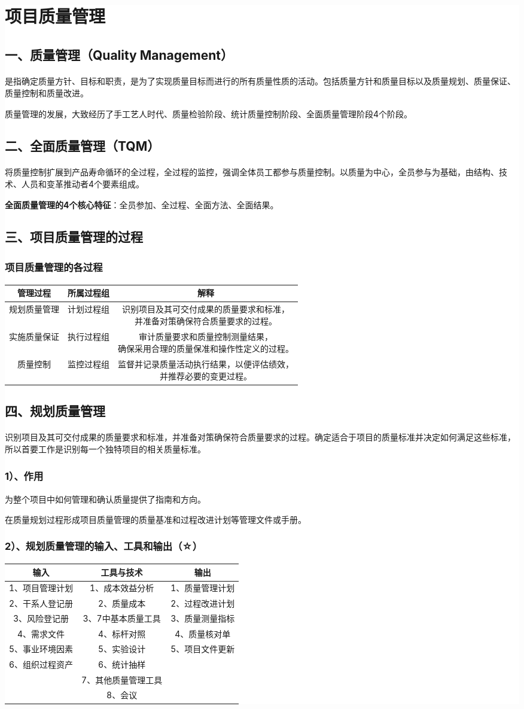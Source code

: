 

# 项目质量管理

## 一、质量管理（Quality Management）

是指确定质量方针、目标和职责，是为了实现质量目标而进行的所有质量性质的活动。包括质量方针和质量目标以及质量规划、质量保证、质量控制和质量改进。

质量管理的发展，大致经历了手工艺人时代、质量检验阶段、统计质量控制阶段、全面质量管理阶段4个阶段。

## 二、全面质量管理（TQM）

将质量控制扩展到产品寿命循环的全过程，全过程的监控，强调全体员工都参与质量控制。以质量为中心，全员参与为基础，由结构、技术、人员和变革推动者4个要素组成。

**全面质量管理的4个核心特征**：全员参加、全过程、全面方法、全面结果。

## 三、项目质量管理的过程

### 项目质量管理的各过程

|   管理过程   | 所属过程组 |                             解释                             |
| :----------: | :--------: | :----------------------------------------------------------: |
| 规划质量管理 | 计划过程组 | 识别项目及其可交付成果的质量要求和标准，<br>并准备对策确保符合质量要求的过程。 |
| 实施质量保证 | 执行过程组 | 审计质量要求和质量控制测量结果，<br/>确保采用合理的质量保准和操作性定义的过程。 |
|   质量控制   | 监控过程组 | 监督并记录质量活动执行结果，以便评估绩效，<br/>并推荐必要的变更过程。 |

## 四、规划质量管理

识别项目及其可交付成果的质量要求和标准，并准备对策确保符合质量要求的过程。确定适合于项目的质量标准并决定如何满足这些标准，所以首要工作是识别每一个独特项目的相关质量标准。

### 1）、作用

为整个项目中如何管理和确认质量提供了指南和方向。

在质量规划过程形成项目质量管理的质量基准和过程改进计划等管理文件或手册。

### 2）、规划质量管理的输入、工具和输出（☆）

|      输入       |     工具与技术      |      输出       |
| :-------------: | :-----------------: | :-------------: |
| 1、项目管理计划 |   1、成本效益分析   | 1、质量管理计划 |
| 2、干系人登记册 |     2、质量成本     | 2、过程改进计划 |
|  3、风险登记册  | 3、7中基本质量工具  | 3、质量测量指标 |
|   4、需求文件   |     4、标杆对照     |  4、质量核对单  |
| 5、事业环境因素 |     5、实验设计     | 5、项目文件更新 |
| 6、组织过程资产 |     6、统计抽样     |                 |
|                 | 7、其他质量管理工具 |                 |
|                 |       8、会议       |                 |

